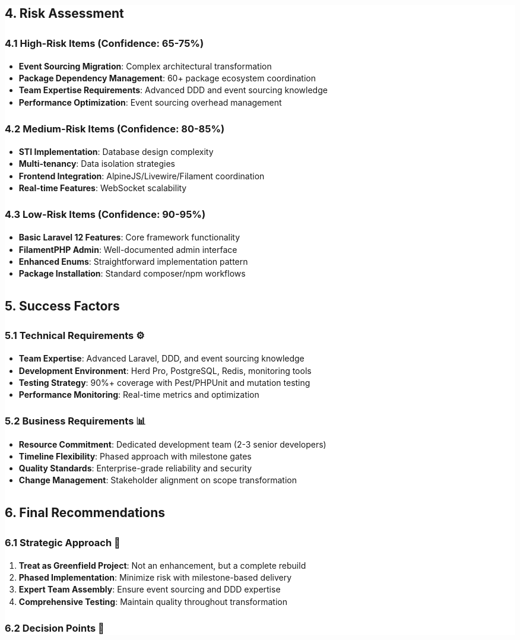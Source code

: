 ## 4. Risk Assessment

### 4.1 High-Risk Items (Confidence: 65-75%)

- **Event Sourcing Migration**: Complex architectural transformation
- **Package Dependency Management**: 60+ package ecosystem coordination
- **Team Expertise Requirements**: Advanced DDD and event sourcing knowledge
- **Performance Optimization**: Event sourcing overhead management

### 4.2 Medium-Risk Items (Confidence: 80-85%)

- **STI Implementation**: Database design complexity
- **Multi-tenancy**: Data isolation strategies
- **Frontend Integration**: AlpineJS/Livewire/Filament coordination
- **Real-time Features**: WebSocket scalability

### 4.3 Low-Risk Items (Confidence: 90-95%)

- **Basic Laravel 12 Features**: Core framework functionality
- **FilamentPHP Admin**: Well-documented admin interface
- **Enhanced Enums**: Straightforward implementation pattern
- **Package Installation**: Standard composer/npm workflows

## 5. Success Factors

### 5.1 Technical Requirements ⚙️

- **Team Expertise**: Advanced Laravel, DDD, and event sourcing knowledge
- **Development Environment**: Herd Pro, PostgreSQL, Redis, monitoring tools
- **Testing Strategy**: 90%+ coverage with Pest/PHPUnit and mutation testing
- **Performance Monitoring**: Real-time metrics and optimization

### 5.2 Business Requirements 📊

- **Resource Commitment**: Dedicated development team (2-3 senior developers)
- **Timeline Flexibility**: Phased approach with milestone gates
- **Quality Standards**: Enterprise-grade reliability and security
- **Change Management**: Stakeholder alignment on scope transformation

## 6. Final Recommendations

### 6.1 Strategic Approach 🎯

1. **Treat as Greenfield Project**: Not an enhancement, but a complete rebuild
2. **Phased Implementation**: Minimize risk with milestone-based delivery
3. **Expert Team Assembly**: Ensure event sourcing and DDD expertise
4. **Comprehensive Testing**: Maintain quality throughout transformation

### 6.2 Decision Points 🔄
